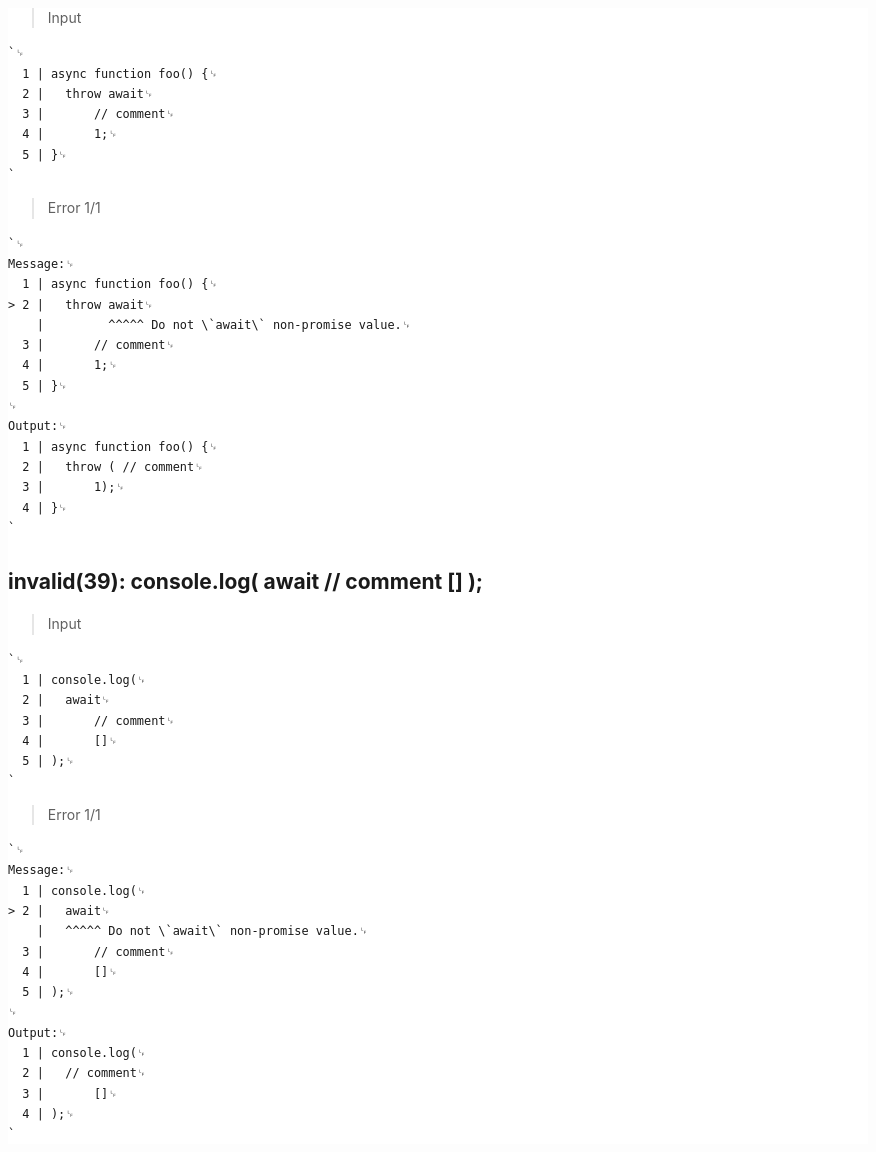 > Input

    `␊
      1 | async function foo() {␊
      2 | 	throw await␊
      3 | 		// comment␊
      4 | 		1;␊
      5 | }␊
    `

> Error 1/1

    `␊
    Message:␊
      1 | async function foo() {␊
    > 2 | 	throw await␊
        | 	      ^^^^^ Do not \`await\` non-promise value.␊
      3 | 		// comment␊
      4 | 		1;␊
      5 | }␊
    ␊
    Output:␊
      1 | async function foo() {␊
      2 | 	throw ( // comment␊
      3 | 		1);␊
      4 | }␊
    `

## invalid(39): console.log( await // comment [] );

> Input

    `␊
      1 | console.log(␊
      2 | 	await␊
      3 | 		// comment␊
      4 | 		[]␊
      5 | );␊
    `

> Error 1/1

    `␊
    Message:␊
      1 | console.log(␊
    > 2 | 	await␊
        | 	^^^^^ Do not \`await\` non-promise value.␊
      3 | 		// comment␊
      4 | 		[]␊
      5 | );␊
    ␊
    Output:␊
      1 | console.log(␊
      2 | 	// comment␊
      3 | 		[]␊
      4 | );␊
    `
